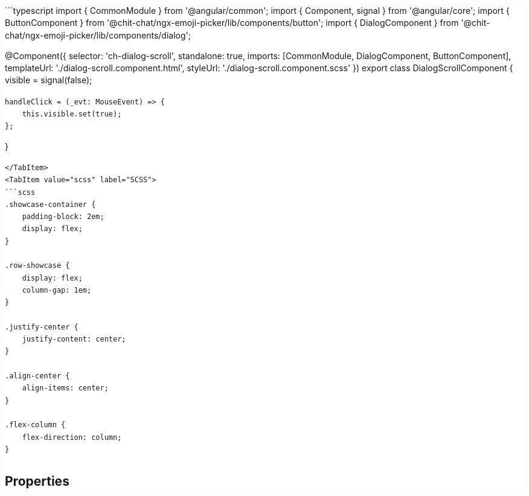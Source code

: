 </TabItem>
<TabItem value="ts" label="TS">
```typescript
import { CommonModule } from '@angular/common';
import { Component, signal } from '@angular/core';
import { ButtonComponent } from '@chit-chat/ngx-emoji-picker/lib/components/button';
import { DialogComponent } from '@chit-chat/ngx-emoji-picker/lib/components/dialog';

@Component({
    selector: 'ch-dialog-scroll',
    standalone: true,
    imports: [CommonModule, DialogComponent, ButtonComponent],
    templateUrl: './dialog-scroll.component.html',
    styleUrl: './dialog-scroll.component.scss'
})
export class DialogScrollComponent {
    visible = signal<boolean>(false);

    handleClick = (_evt: MouseEvent) => {
        this.visible.set(true);
    };
}
```
</TabItem>
<TabItem value="scss" label="SCSS">
```scss
.showcase-container {
    padding-block: 2em;
    display: flex;
}

.row-showcase {
    display: flex;
    column-gap: 1em;
}

.justify-center {
    justify-content: center;
}

.align-center {
    align-items: center;
}

.flex-column {
    flex-direction: column;
}
```
</TabItem>
</Tabs>

## Properties
